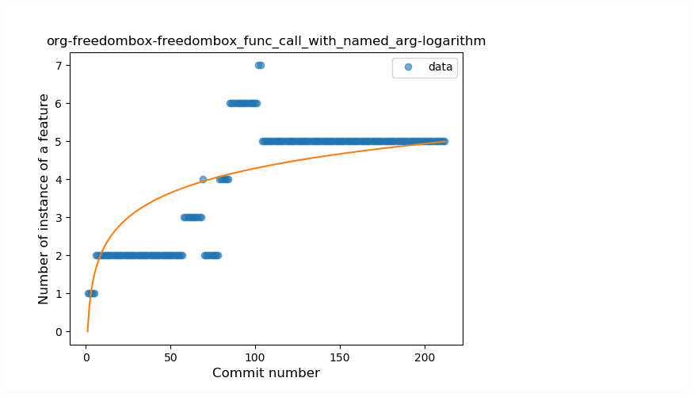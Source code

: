 ![org-freedombox-freedombox T6](../plots/org-freedombox-freedombox_func_call_with_named_arg_T6.png)
